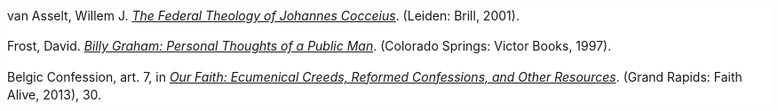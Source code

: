 van Asselt, Willem J. [_The Federal Theology of Johannes Cocceius_](https://www.amazon.com/Federal-Theology-Johannes-Cocceius-1603-1669/dp/9004119981/). (Leiden: Brill, 2001).

Frost, David. [_Billy Graham: Personal Thoughts of a Public Man_](https://www.amazon.com/Billy-Graham-Personal-Thoughts-Public/dp/0781415454/). (Colorado Springs: Victor Books, 1997).

Belgic Confession, art. 7, in [_Our Faith: Ecumenical Creeds, Reformed Confessions, and Other Resources_](https://www.amazon.com/Our-Faith-Ecumenical-Confessions-Resources/dp/1592557252/). (Grand Rapids: Faith Alive, 2013), 30.

</div>
